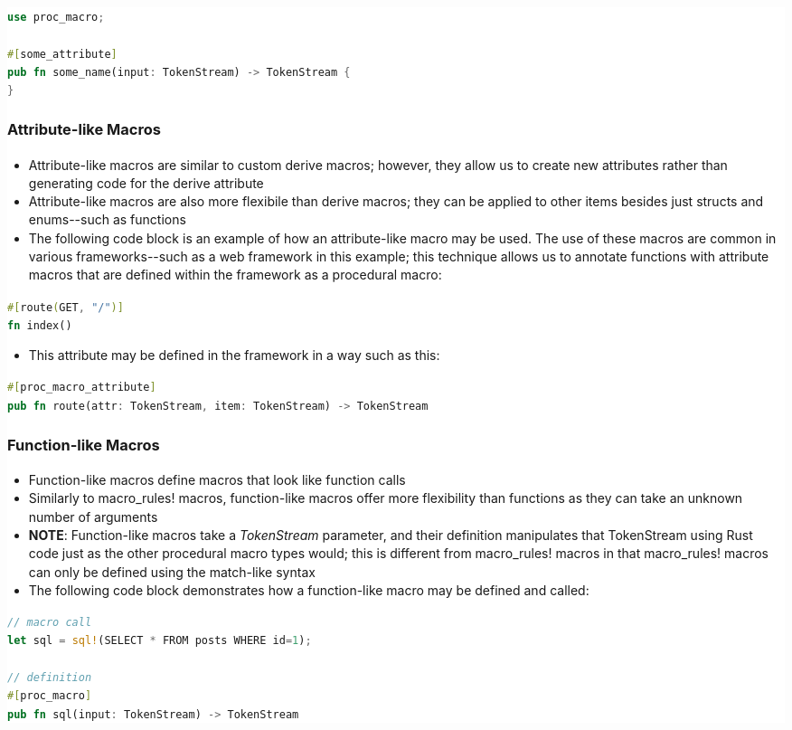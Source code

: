```rust
use proc_macro;

#[some_attribute]
pub fn some_name(input: TokenStream) -> TokenStream {
}
```

### Attribute-like Macros
- Attribute-like macros are similar to custom derive macros; however, they allow us to create
new attributes rather than generating code for the derive attribute
- Attribute-like macros are also more flexibile than derive macros; they can be applied to
other items besides just structs and enums--such as functions
- The following code block is an example of how an attribute-like macro may be used. The use
of these macros are common in various frameworks--such as a web framework in this example; this
technique allows us to annotate functions with attribute macros that are defined within the
framework as a procedural macro:

```rust
#[route(GET, "/")]
fn index()
```

- This attribute may be defined in the framework in a way such as this:

```rust
#[proc_macro_attribute]
pub fn route(attr: TokenStream, item: TokenStream) -> TokenStream
```

### Function-like Macros
- Function-like macros define macros that look like function calls
- Similarly to macro\_rules! macros, function-like macros offer more flexibility than functions as
they can take an unknown number of arguments
- **NOTE**: Function-like macros take a *TokenStream* parameter, and their definition manipulates
that TokenStream using Rust code just as the other procedural macro types would; this is different
from macro\_rules! macros in that macro\_rules! macros can only be defined using the match-like
syntax
- The following code block demonstrates how a function-like macro may be defined and called:

```rust
// macro call
let sql = sql!(SELECT * FROM posts WHERE id=1);

// definition
#[proc_macro]
pub fn sql(input: TokenStream) -> TokenStream
```

